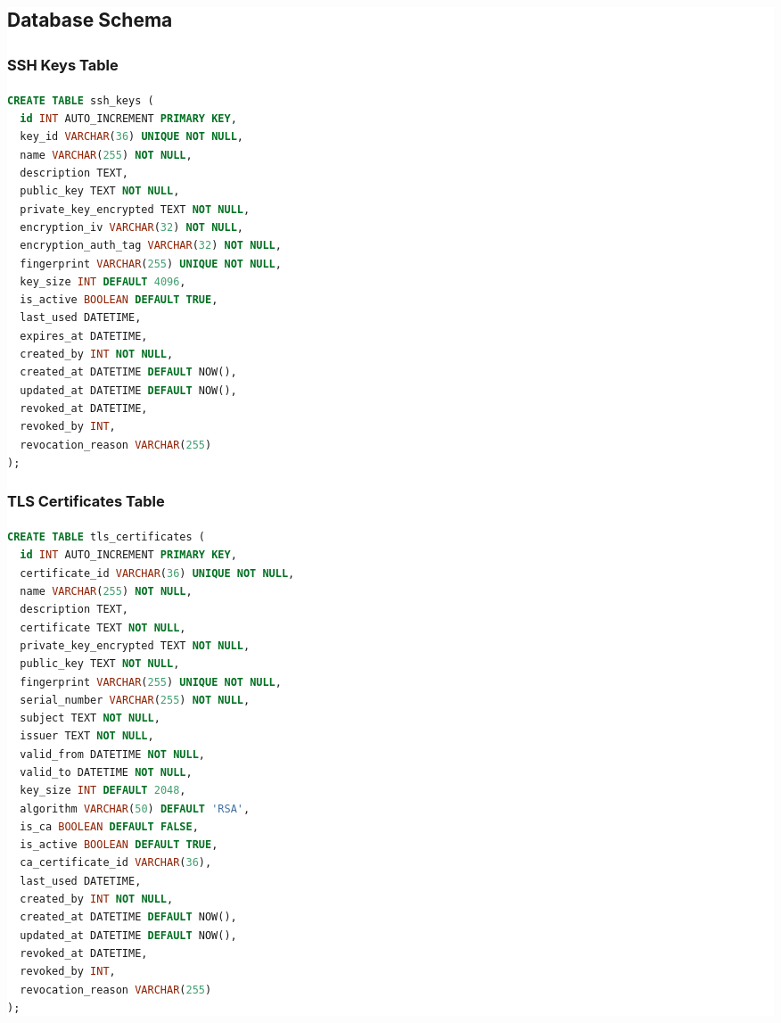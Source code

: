 ## Database Schema

### SSH Keys Table

```sql
CREATE TABLE ssh_keys (
  id INT AUTO_INCREMENT PRIMARY KEY,
  key_id VARCHAR(36) UNIQUE NOT NULL,
  name VARCHAR(255) NOT NULL,
  description TEXT,
  public_key TEXT NOT NULL,
  private_key_encrypted TEXT NOT NULL,
  encryption_iv VARCHAR(32) NOT NULL,
  encryption_auth_tag VARCHAR(32) NOT NULL,
  fingerprint VARCHAR(255) UNIQUE NOT NULL,
  key_size INT DEFAULT 4096,
  is_active BOOLEAN DEFAULT TRUE,
  last_used DATETIME,
  expires_at DATETIME,
  created_by INT NOT NULL,
  created_at DATETIME DEFAULT NOW(),
  updated_at DATETIME DEFAULT NOW(),
  revoked_at DATETIME,
  revoked_by INT,
  revocation_reason VARCHAR(255)
);
```

### TLS Certificates Table

```sql
CREATE TABLE tls_certificates (
  id INT AUTO_INCREMENT PRIMARY KEY,
  certificate_id VARCHAR(36) UNIQUE NOT NULL,
  name VARCHAR(255) NOT NULL,
  description TEXT,
  certificate TEXT NOT NULL,
  private_key_encrypted TEXT NOT NULL,
  public_key TEXT NOT NULL,
  fingerprint VARCHAR(255) UNIQUE NOT NULL,
  serial_number VARCHAR(255) NOT NULL,
  subject TEXT NOT NULL,
  issuer TEXT NOT NULL,
  valid_from DATETIME NOT NULL,
  valid_to DATETIME NOT NULL,
  key_size INT DEFAULT 2048,
  algorithm VARCHAR(50) DEFAULT 'RSA',
  is_ca BOOLEAN DEFAULT FALSE,
  is_active BOOLEAN DEFAULT TRUE,
  ca_certificate_id VARCHAR(36),
  last_used DATETIME,
  created_by INT NOT NULL,
  created_at DATETIME DEFAULT NOW(),
  updated_at DATETIME DEFAULT NOW(),
  revoked_at DATETIME,
  revoked_by INT,
  revocation_reason VARCHAR(255)
);
```

